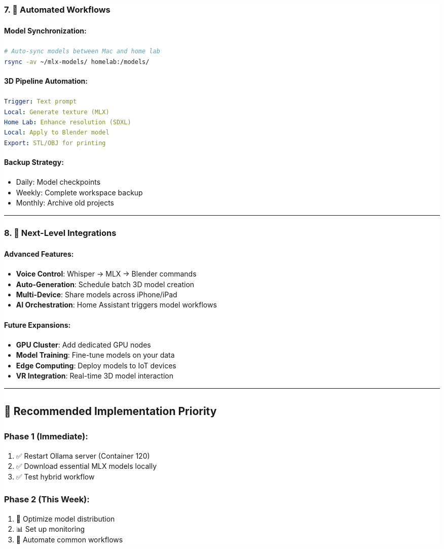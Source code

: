 
### **7. 🔄 Automated Workflows**

#### **Model Synchronization:**
```bash
# Auto-sync models between Mac and home lab
rsync -av ~/mlx-models/ homelab:/models/
```

#### **3D Pipeline Automation:**
```yaml
Trigger: Text prompt
Local: Generate texture (MLX)
Home Lab: Enhance resolution (SDXL)
Local: Apply to Blender model
Export: STL/OBJ for printing
```

#### **Backup Strategy:**
- Daily: Model checkpoints
- Weekly: Complete workspace backup
- Monthly: Archive old projects

---

### **8. 🚀 Next-Level Integrations**

#### **Advanced Features:**
- **Voice Control**: Whisper → MLX → Blender commands
- **Auto-Generation**: Schedule batch 3D model creation
- **Multi-Device**: Share models across iPhone/iPad
- **AI Orchestration**: Home Assistant triggers model workflows

#### **Future Expansions:**
- **GPU Cluster**: Add dedicated GPU nodes
- **Model Training**: Fine-tune models on your data
- **Edge Computing**: Deploy models to IoT devices
- **VR Integration**: Real-time 3D model interaction

---

## 🎉 **Recommended Implementation Priority**

### **Phase 1 (Immediate):**
1. ✅ Restart Ollama server (Container 120)
2. ✅ Download essential MLX models locally
3. ✅ Test hybrid workflow

### **Phase 2 (This Week):**
1. 🔧 Optimize model distribution
2. 📊 Set up monitoring
3. 🤖 Automate common workflows
